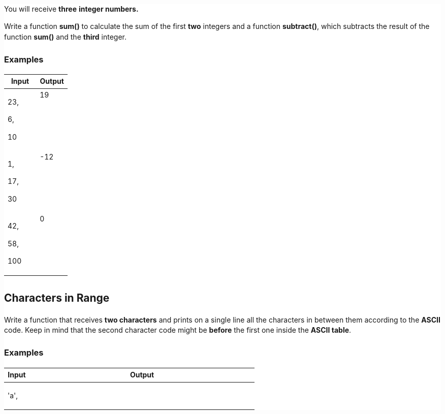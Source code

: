 You will receive **three** **integer numbers.**

Write a function **sum()** to calculate the sum of the first **two**
integers and a function **subtract()**, which subtracts the result of
the function **sum()** and the **third** integer.

### Examples

<table>
<colgroup>
<col style="width: 50%" />
<col style="width: 49%" />
</colgroup>
<thead>
<tr class="header">
<th><strong>Input</strong></th>
<th><strong>Output</strong></th>
</tr>
</thead>
<tbody>
<tr class="odd">
<td><p>23,</p>
<p>6,</p>
<p>10</p></td>
<td>19</td>
</tr>
<tr class="even">
<td><p>1,</p>
<p>17,</p>
<p>30</p></td>
<td>-12</td>
</tr>
<tr class="odd">
<td><p>42,</p>
<p>58,</p>
<p>100</p></td>
<td>0</td>
</tr>
</tbody>
</table>

## Characters in Range

Write a function that receives **two characters** and prints on a single
line all the characters in between them according to the **ASCII** code.
Keep in mind that the second character code might be **before** the
first one inside the **ASCII table**.

### Examples

<table>
<colgroup>
<col style="width: 10%" />
<col style="width: 89%" />
</colgroup>
<thead>
<tr class="header">
<th><strong>Input</strong></th>
<th><strong>Output</strong></th>
</tr>
</thead>
<tbody>
<tr class="odd">
<td><p>'a',</p>